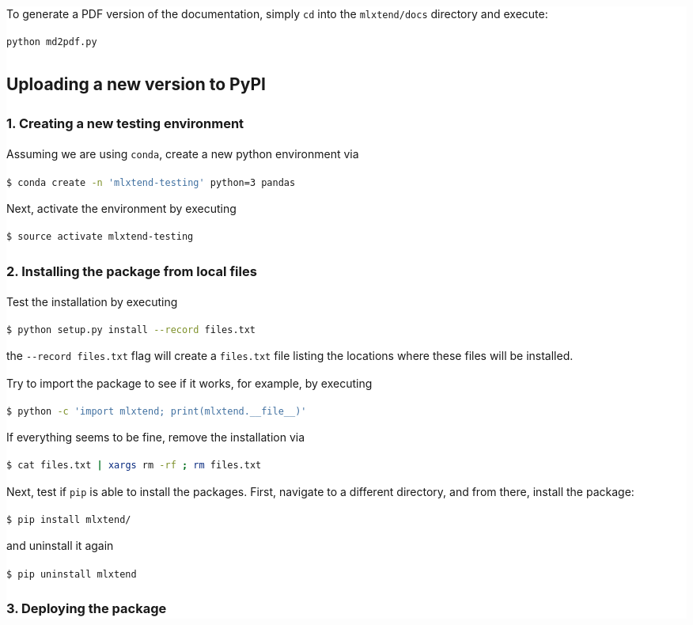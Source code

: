 To generate a PDF version of the documentation, simply `cd` into the `mlxtend/docs` directory and execute:

```bash
python md2pdf.py
```

## Uploading a new version to PyPI

### 1. Creating a new testing environment

Assuming we are using `conda`, create a new python environment via

```bash
$ conda create -n 'mlxtend-testing' python=3 pandas
```

Next, activate the environment by executing

```bash
$ source activate mlxtend-testing
```

### 2. Installing the package from local files

Test the installation by executing

```bash
$ python setup.py install --record files.txt
```

the `--record files.txt` flag will create a `files.txt` file listing the locations where these files will be installed.


Try to import the package to see if it works, for example, by executing

```bash
$ python -c 'import mlxtend; print(mlxtend.__file__)'
```

If everything seems to be fine, remove the installation via

```bash
$ cat files.txt | xargs rm -rf ; rm files.txt
```

Next, test if `pip` is able to install the packages. First, navigate to a different directory, and from there, install the package:

```bash
$ pip install mlxtend/
```

and uninstall it again

```bash
$ pip uninstall mlxtend
```

### 3. Deploying the package
